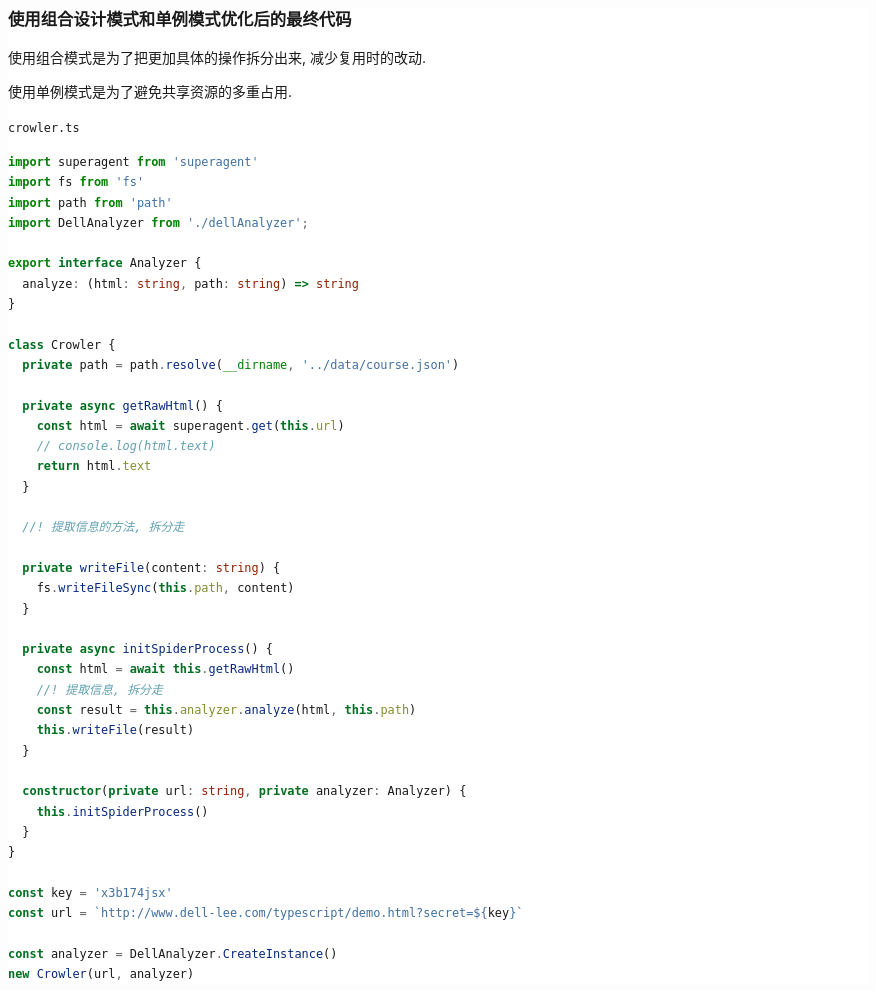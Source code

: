 ### 使用组合设计模式和单例模式优化后的最终代码

使用组合模式是为了把更加具体的操作拆分出来, 减少复用时的改动.

使用单例模式是为了避免共享资源的多重占用.



`crowler.ts`



```typescript
import superagent from 'superagent'
import fs from 'fs'
import path from 'path'
import DellAnalyzer from './dellAnalyzer';

export interface Analyzer {
  analyze: (html: string, path: string) => string 
}

class Crowler {
  private path = path.resolve(__dirname, '../data/course.json')

  private async getRawHtml() {
    const html = await superagent.get(this.url)
    // console.log(html.text)
    return html.text
  }

  //! 提取信息的方法, 拆分走

  private writeFile(content: string) {
    fs.writeFileSync(this.path, content)
  }

  private async initSpiderProcess() {
    const html = await this.getRawHtml()
    //! 提取信息, 拆分走 
    const result = this.analyzer.analyze(html, this.path)
    this.writeFile(result)
  }

  constructor(private url: string, private analyzer: Analyzer) {
    this.initSpiderProcess()
  }
}

const key = 'x3b174jsx'
const url = `http://www.dell-lee.com/typescript/demo.html?secret=${key}`

const analyzer = DellAnalyzer.CreateInstance()
new Crowler(url, analyzer)
```
